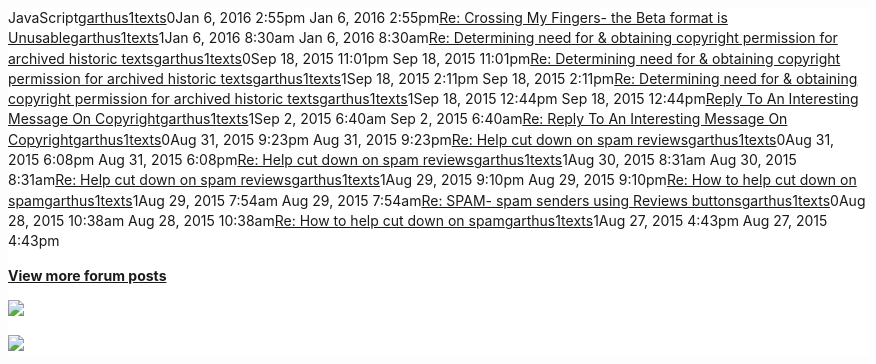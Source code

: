 JavaScript</a></td><td><a href="/iathreads/forum-display.php?poster=garthus1">garthus1</a></td><td><a href="/details/texts&amp;tab=forum">texts</a></td><td>0</td><td>Jan 6, 2016 2:55pm <span class="hidden-md hidden-lg smalldate">Jan 6, 2016 2:55pm</span></td></tr><tr class="even"><td><a href="/post/1050762">Re: Crossing My Fingers- the Beta format is Unusable</a></td><td><a href="/iathreads/forum-display.php?poster=garthus1">garthus1</a></td><td><a href="/details/texts&amp;tab=forum">texts</a></td><td>1</td><td>Jan 6, 2016 8:30am <span class="hidden-md hidden-lg smalldate">Jan 6, 2016 8:30am</span></td></tr><tr class="odd"><td><a href="/post/1045596">Re: Determining need for &amp; obtaining copyright permission for archived historic texts</a></td><td><a href="/iathreads/forum-display.php?poster=garthus1">garthus1</a></td><td><a href="/details/texts&amp;tab=forum">texts</a></td><td>0</td><td>Sep 18, 2015 11:01pm <span class="hidden-md hidden-lg smalldate">Sep 18, 2015 11:01pm</span></td></tr><tr class="even"><td><a href="/post/1045583">Re: Determining need for &amp; obtaining copyright permission for archived historic texts</a></td><td><a href="/iathreads/forum-display.php?poster=garthus1">garthus1</a></td><td><a href="/details/texts&amp;tab=forum">texts</a></td><td>1</td><td>Sep 18, 2015 2:11pm <span class="hidden-md hidden-lg smalldate">Sep 18, 2015 2:11pm</span></td></tr><tr class="odd"><td><a href="/post/1045574">Re: Determining need for &amp; obtaining copyright permission for archived historic texts</a></td><td><a href="/iathreads/forum-display.php?poster=garthus1">garthus1</a></td><td><a href="/details/texts&amp;tab=forum">texts</a></td><td>1</td><td>Sep 18, 2015 12:44pm <span class="hidden-md hidden-lg smalldate">Sep 18, 2015 12:44pm</span></td></tr><tr class="even"><td><a href="/post/1044799">Reply To An Interesting Message On Copyright</a></td><td><a href="/iathreads/forum-display.php?poster=garthus1">garthus1</a></td><td><a href="/details/texts&amp;tab=forum">texts</a></td><td>1</td><td>Sep 2, 2015 6:40am <span class="hidden-md hidden-lg smalldate">Sep 2, 2015 6:40am</span></td></tr><tr class="odd"><td><a href="/post/1044811">Re: Reply To An Interesting Message On Copyright</a></td><td><a href="/iathreads/forum-display.php?poster=garthus1">garthus1</a></td><td><a href="/details/texts&amp;tab=forum">texts</a></td><td>0</td><td>Aug 31, 2015 9:23pm <span class="hidden-md hidden-lg smalldate">Aug 31, 2015 9:23pm</span></td></tr><tr class="even"><td><a href="/post/1044798">Re: Help cut down on spam reviews</a></td><td><a href="/iathreads/forum-display.php?poster=garthus1">garthus1</a></td><td><a href="/details/texts&amp;tab=forum">texts</a></td><td>0</td><td>Aug 31, 2015 6:08pm <span class="hidden-md hidden-lg smalldate">Aug 31, 2015 6:08pm</span></td></tr><tr class="odd"><td><a href="/post/1044728">Re: Help cut down on spam reviews</a></td><td><a href="/iathreads/forum-display.php?poster=garthus1">garthus1</a></td><td><a href="/details/texts&amp;tab=forum">texts</a></td><td>1</td><td>Aug 30, 2015 8:31am <span class="hidden-md hidden-lg smalldate">Aug 30, 2015 8:31am</span></td></tr><tr class="even"><td><a href="/post/1044711">Re: Help cut down on spam reviews</a></td><td><a href="/iathreads/forum-display.php?poster=garthus1">garthus1</a></td><td><a href="/details/texts&amp;tab=forum">texts</a></td><td>1</td><td>Aug 29, 2015 9:10pm <span class="hidden-md hidden-lg smalldate">Aug 29, 2015 9:10pm</span></td></tr><tr class="odd"><td><a href="/post/1044698">Re: How to help cut down on spam</a></td><td><a href="/iathreads/forum-display.php?poster=garthus1">garthus1</a></td><td><a href="/details/texts&amp;tab=forum">texts</a></td><td>1</td><td>Aug 29, 2015 7:54am <span class="hidden-md hidden-lg smalldate">Aug 29, 2015 7:54am</span></td></tr><tr class="even"><td><a href="/post/1044655">Re: SPAM- spam senders using Reviews buttons</a></td><td><a href="/iathreads/forum-display.php?poster=garthus1">garthus1</a></td><td><a href="/details/texts&amp;tab=forum">texts</a></td><td>0</td><td>Aug 28, 2015 10:38am <span class="hidden-md hidden-lg smalldate">Aug 28, 2015 10:38am</span></td></tr><tr class="odd"><td><a href="/post/1044625">Re: How to help cut down on spam</a></td><td><a href="/iathreads/forum-display.php?poster=garthus1">garthus1</a></td><td><a href="/details/texts&amp;tab=forum">texts</a></td><td>1</td><td>Aug 27, 2015 4:43pm <span class="hidden-md hidden-lg smalldate">Aug 27, 2015 4:43pm</span></td></tr></tbody></table>

  
**[View more forum posts](/iathreads/forum-display.php?poster=garthus1&limit=100)**

![](//analytics.archive.org/0.gif?kind=track_js&track_js_case=control&cache_bust=974886052)

![](//analytics.archive.org/0.gif?kind=track_js&track_js_case=disabled&cache_bust=776360298)
